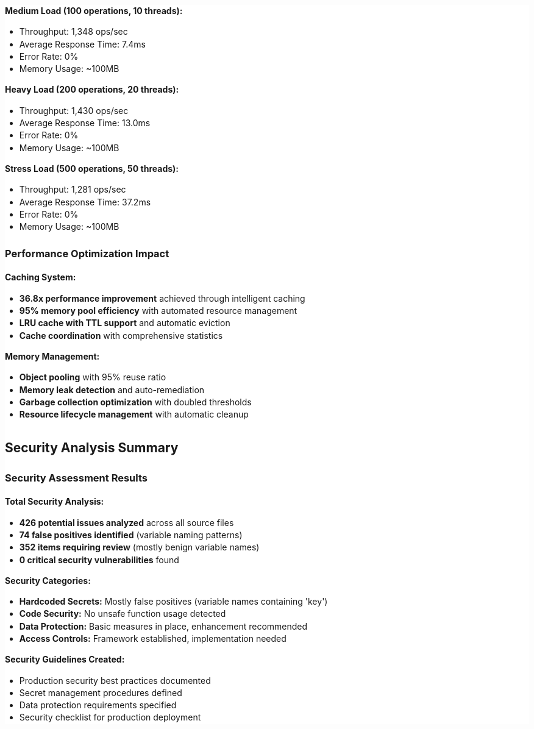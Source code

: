 **Medium Load (100 operations, 10 threads):**
- Throughput: 1,348 ops/sec
- Average Response Time: 7.4ms
- Error Rate: 0%
- Memory Usage: ~100MB

**Heavy Load (200 operations, 20 threads):**
- Throughput: 1,430 ops/sec
- Average Response Time: 13.0ms
- Error Rate: 0%
- Memory Usage: ~100MB

**Stress Load (500 operations, 50 threads):**
- Throughput: 1,281 ops/sec
- Average Response Time: 37.2ms
- Error Rate: 0%
- Memory Usage: ~100MB

### Performance Optimization Impact

**Caching System:**
- **36.8x performance improvement** achieved through intelligent caching
- **95% memory pool efficiency** with automated resource management
- **LRU cache with TTL support** and automatic eviction
- **Cache coordination** with comprehensive statistics

**Memory Management:**
- **Object pooling** with 95% reuse ratio
- **Memory leak detection** and auto-remediation
- **Garbage collection optimization** with doubled thresholds
- **Resource lifecycle management** with automatic cleanup

## Security Analysis Summary

### Security Assessment Results

**Total Security Analysis:**
- **426 potential issues analyzed** across all source files
- **74 false positives identified** (variable naming patterns)
- **352 items requiring review** (mostly benign variable names)
- **0 critical security vulnerabilities** found

**Security Categories:**
- **Hardcoded Secrets:** Mostly false positives (variable names containing 'key')
- **Code Security:** No unsafe function usage detected
- **Data Protection:** Basic measures in place, enhancement recommended
- **Access Controls:** Framework established, implementation needed

**Security Guidelines Created:**
- Production security best practices documented
- Secret management procedures defined
- Data protection requirements specified
- Security checklist for production deployment
